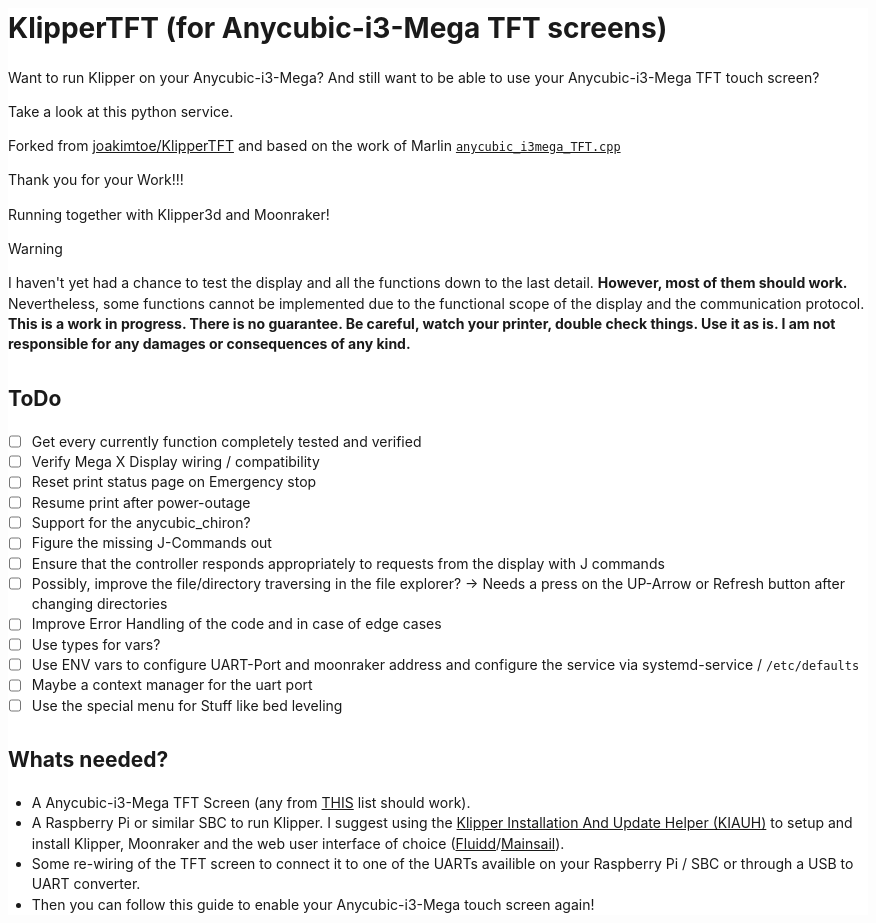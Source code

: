# KlipperTFT (for Anycubic-i3-Mega TFT screens)
Want to run Klipper on your Anycubic-i3-Mega? And still want to be able to use your Anycubic-i3-Mega TFT touch screen?

Take a look at this python service.

Forked from [joakimtoe/KlipperTFT](https://github.com/joakimtoe/KlipperTFT) and based on the work of Marlin [`anycubic_i3mega_TFT.cpp`](https://github.com/MarlinFirmware/Marlin/blob/eaab2dea925f0da5b38fcec1c58e9b8806efbaf8/Marlin/src/lcd/extui/anycubic_i3mega/anycubic_i3mega_lcd.cpp)

Thank you for your Work!!!

Running together with Klipper3d and Moonraker!

> [!WARNING]
> I haven't yet had a chance to test the display and all the functions down to the last detail. **However, most of them should work.**
> Nevertheless, some functions cannot be implemented due to the functional scope of the display and the communication protocol. **This is a work in progress. There is no guarantee. Be careful, watch your printer, double check things. Use it as is. I am not responsible for any damages or consequences of any kind.**

## ToDo
* [ ] Get every currently function completely tested and verified
* [ ] Verify Mega X Display wiring / compatibility
* [ ] Reset print status page on Emergency stop
* [ ] Resume print after power-outage
* [ ] Support for the anycubic_chiron?
* [ ] Figure the missing J-Commands out
* [ ] Ensure that the controller responds appropriately to requests from the display with J commands
* [ ] Possibly, improve the file/directory traversing in the file explorer? -> Needs a press on the UP-Arrow or Refresh button after changing directories
* [ ] Improve Error Handling of the code and in case of edge cases
* [ ] Use types for vars?
* [ ] Use ENV vars to configure UART-Port and moonraker address and configure the service via systemd-service / `/etc/defaults`
* [ ] Maybe a context manager for the uart port
* [ ] Use the special menu for Stuff like bed leveling

## Whats needed?
* A Anycubic-i3-Mega TFT Screen (any from [THIS](https://github.com/knutwurst/Marlin-2-0-x-Anycubic-i3-MEGA-S/wiki/Types-of-Anycubic-Touchscreens) list should work).
* A Raspberry Pi or similar SBC to run Klipper. I suggest using the [Klipper Installation And Update Helper (KIAUH)](https://github.com/dw-0/kiauh) to setup and install Klipper, Moonraker and the web user interface of choice ([Fluidd](https://docs.fluidd.xyz/)/[Mainsail](https://docs.mainsail.xyz/)).
* Some re-wiring of the TFT screen to connect it to one of the UARTs availible on your Raspberry Pi / SBC or through a USB to UART converter.
* Then you can follow this guide to enable your Anycubic-i3-Mega touch screen again!
